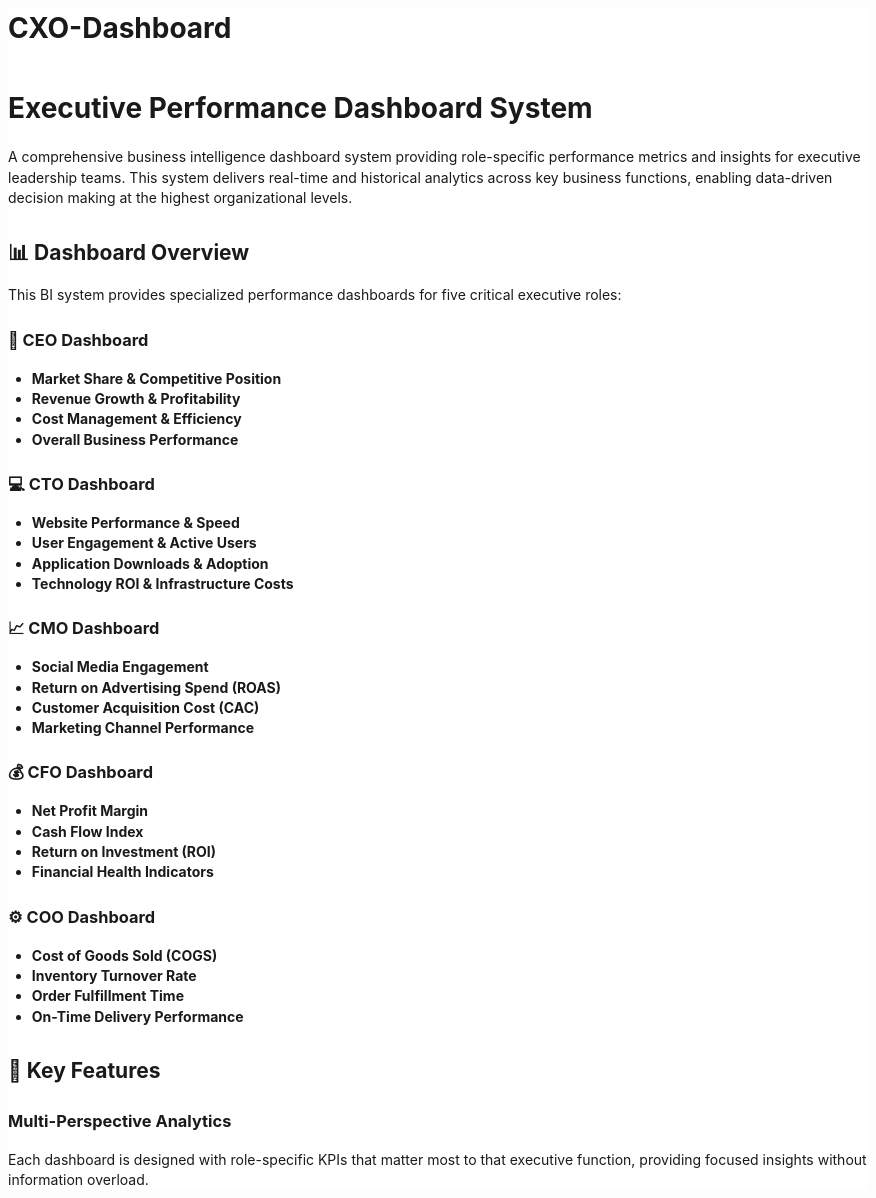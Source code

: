 # CXO-Dashboard
# Executive Performance Dashboard System

A comprehensive business intelligence dashboard system providing role-specific performance metrics and insights for executive leadership teams. This system delivers real-time and historical analytics across key business functions, enabling data-driven decision making at the highest organizational levels.

## 📊 Dashboard Overview

This BI system provides specialized performance dashboards for five critical executive roles:

### 🎯 CEO Dashboard
- **Market Share & Competitive Position**
- **Revenue Growth & Profitability**
- **Cost Management & Efficiency**
- **Overall Business Performance**

### 💻 CTO Dashboard  
- **Website Performance & Speed**
- **User Engagement & Active Users**
- **Application Downloads & Adoption**
- **Technology ROI & Infrastructure Costs**

### 📈 CMO Dashboard
- **Social Media Engagement**
- **Return on Advertising Spend (ROAS)**
- **Customer Acquisition Cost (CAC)**
- **Marketing Channel Performance**

### 💰 CFO Dashboard
- **Net Profit Margin**
- **Cash Flow Index**
- **Return on Investment (ROI)**
- **Financial Health Indicators**

### ⚙️ COO Dashboard
- **Cost of Goods Sold (COGS)**
- **Inventory Turnover Rate**
- **Order Fulfillment Time**
- **On-Time Delivery Performance**

## 🚀 Key Features

### Multi-Perspective Analytics
Each dashboard is designed with role-specific KPIs that matter most to that executive function, providing focused insights without information overload.
